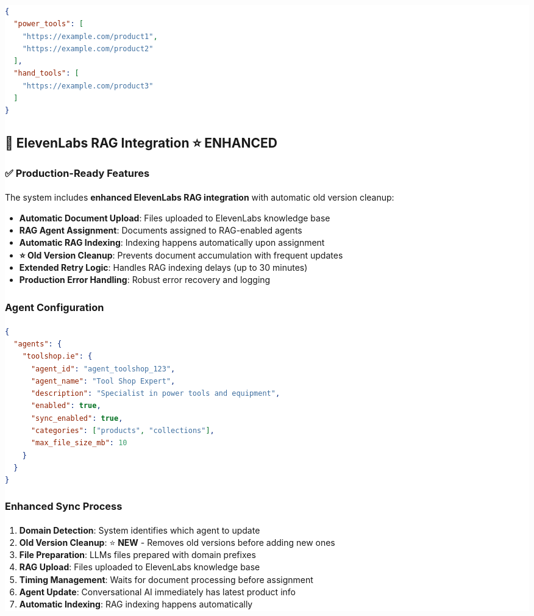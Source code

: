 ```json
{
  "power_tools": [
    "https://example.com/product1",
    "https://example.com/product2"
  ],
  "hand_tools": [
    "https://example.com/product3"
  ]
}
```

## 🤖 ElevenLabs RAG Integration ⭐ **ENHANCED**

### ✅ Production-Ready Features

The system includes **enhanced ElevenLabs RAG integration** with automatic old version cleanup:

- **Automatic Document Upload**: Files uploaded to ElevenLabs knowledge base
- **RAG Agent Assignment**: Documents assigned to RAG-enabled agents
- **Automatic RAG Indexing**: Indexing happens automatically upon assignment
- **⭐ Old Version Cleanup**: Prevents document accumulation with frequent updates
- **Extended Retry Logic**: Handles RAG indexing delays (up to 30 minutes)
- **Production Error Handling**: Robust error recovery and logging

### Agent Configuration

```json
{
  "agents": {
    "toolshop.ie": {
      "agent_id": "agent_toolshop_123",
      "agent_name": "Tool Shop Expert",
      "description": "Specialist in power tools and equipment",
      "enabled": true,
      "sync_enabled": true,
      "categories": ["products", "collections"],
      "max_file_size_mb": 10
    }
  }
}
```

### Enhanced Sync Process

1. **Domain Detection**: System identifies which agent to update
2. **Old Version Cleanup**: ⭐ **NEW** - Removes old versions before adding new ones
3. **File Preparation**: LLMs files prepared with domain prefixes
4. **RAG Upload**: Files uploaded to ElevenLabs knowledge base
5. **Timing Management**: Waits for document processing before assignment
6. **Agent Update**: Conversational AI immediately has latest product info
7. **Automatic Indexing**: RAG indexing happens automatically
